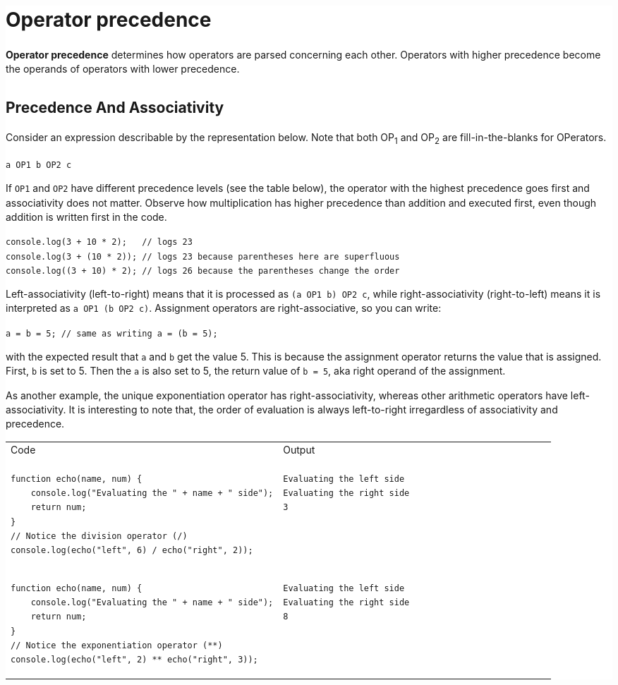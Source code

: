 Operator precedence
===================

**Operator precedence** determines how operators are parsed concerning each other. Operators with higher precedence become the operands of operators with lower precedence.

Precedence And Associativity
----------------------------

Consider an expression describable by the representation below. Note that both OP<sub>1</sub> and OP<sub>2</sub> are fill-in-the-blanks for OPerators.

    a OP1 b OP2 c

If `OP1` and `OP2` have different precedence levels (see the table below), the operator with the highest precedence goes first and associativity does not matter. Observe how multiplication has higher precedence than addition and executed first, even though addition is written first in the code.

    console.log(3 + 10 * 2);   // logs 23
    console.log(3 + (10 * 2)); // logs 23 because parentheses here are superfluous
    console.log((3 + 10) * 2); // logs 26 because the parentheses change the order

Left-associativity (left-to-right) means that it is processed as `(a OP1 b) OP2 c`, while right-associativity (right-to-left) means it is interpreted as `a OP1 (b OP2 c)`. Assignment operators are right-associative, so you can write:

    a = b = 5; // same as writing a = (b = 5);

with the expected result that `a` and `b` get the value 5. This is because the assignment operator returns the value that is assigned. First, `b` is set to 5. Then the `a` is also set to 5, the return value of `b = 5`, aka right operand of the assignment.

As another example, the unique exponentiation operator has right-associativity, whereas other arithmetic operators have left-associativity. It is interesting to note that, the order of evaluation is always left-to-right irregardless of associativity and precedence.

<table><colgroup><col style="width: 50%" /><col style="width: 50%" /></colgroup><tbody><tr class="odd"><td>Code</td><td>Output</td></tr><tr class="even"><td><pre data-language="js"><code>function echo(name, num) {
    console.log(&quot;Evaluating the &quot; + name + &quot; side&quot;);
    return num;
}
// Notice the division operator (/)
console.log(echo(&quot;left&quot;, 6) / echo(&quot;right&quot;, 2));</code></pre></td><td><pre data-language="plain"><code>Evaluating the left side
Evaluating the right side
3</code></pre></td></tr><tr class="odd"><td><pre data-language="js"><code>function echo(name, num) {
    console.log(&quot;Evaluating the &quot; + name + &quot; side&quot;);
    return num;
}
// Notice the exponentiation operator (**)
console.log(echo(&quot;left&quot;, 2) ** echo(&quot;right&quot;, 3));</code></pre></td><td><pre data-language="plain"><code>Evaluating the left side
Evaluating the right side
8</code></pre></td></tr></tbody></table>
